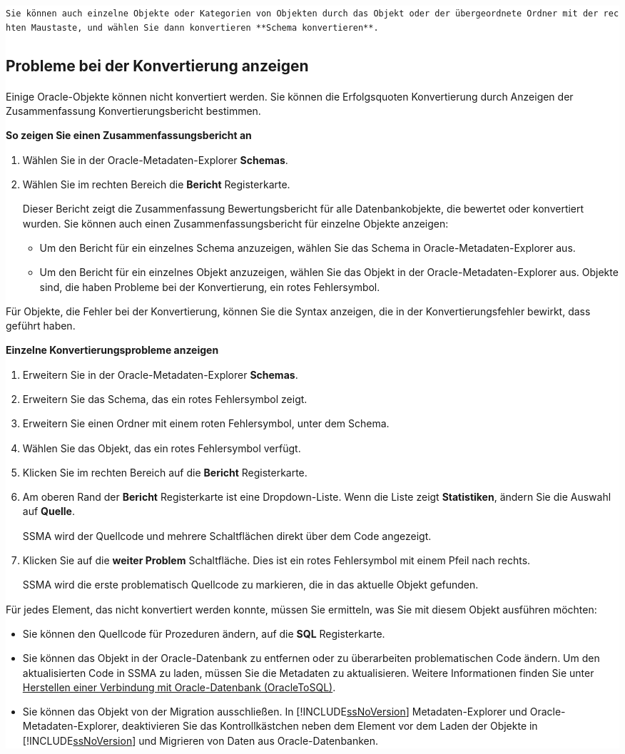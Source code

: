     Sie können auch einzelne Objekte oder Kategorien von Objekten durch das Objekt oder der übergeordnete Ordner mit der rechten Maustaste, und wählen Sie dann konvertieren **Schema konvertieren**.  
  
## <a name="viewing-conversion-problems"></a>Probleme bei der Konvertierung anzeigen  
Einige Oracle-Objekte können nicht konvertiert werden. Sie können die Erfolgsquoten Konvertierung durch Anzeigen der Zusammenfassung Konvertierungsbericht bestimmen.  
  
**So zeigen Sie einen Zusammenfassungsbericht an**  
  
1.  Wählen Sie in der Oracle-Metadaten-Explorer **Schemas**.  
  
2.  Wählen Sie im rechten Bereich die **Bericht** Registerkarte.  
  
    Dieser Bericht zeigt die Zusammenfassung Bewertungsbericht für alle Datenbankobjekte, die bewertet oder konvertiert wurden. Sie können auch einen Zusammenfassungsbericht für einzelne Objekte anzeigen:  
  
    -   Um den Bericht für ein einzelnes Schema anzuzeigen, wählen Sie das Schema in Oracle-Metadaten-Explorer aus.  
  
    -   Um den Bericht für ein einzelnes Objekt anzuzeigen, wählen Sie das Objekt in der Oracle-Metadaten-Explorer aus. Objekte sind, die haben Probleme bei der Konvertierung, ein rotes Fehlersymbol.  
  
Für Objekte, die Fehler bei der Konvertierung, können Sie die Syntax anzeigen, die in der Konvertierungsfehler bewirkt, dass geführt haben.  
  
**Einzelne Konvertierungsprobleme anzeigen**  
  
1.  Erweitern Sie in der Oracle-Metadaten-Explorer **Schemas**.  
  
2.  Erweitern Sie das Schema, das ein rotes Fehlersymbol zeigt.  
  
3.  Erweitern Sie einen Ordner mit einem roten Fehlersymbol, unter dem Schema.  
  
4.  Wählen Sie das Objekt, das ein rotes Fehlersymbol verfügt.  
  
5.  Klicken Sie im rechten Bereich auf die **Bericht** Registerkarte.  
  
6.  Am oberen Rand der **Bericht** Registerkarte ist eine Dropdown-Liste. Wenn die Liste zeigt **Statistiken**, ändern Sie die Auswahl auf **Quelle**.  
  
    SSMA wird der Quellcode und mehrere Schaltflächen direkt über dem Code angezeigt.  
  
7.  Klicken Sie auf die **weiter Problem** Schaltfläche. Dies ist ein rotes Fehlersymbol mit einem Pfeil nach rechts.  
  
    SSMA wird die erste problematisch Quellcode zu markieren, die in das aktuelle Objekt gefunden.  
  
Für jedes Element, das nicht konvertiert werden konnte, müssen Sie ermitteln, was Sie mit diesem Objekt ausführen möchten:  
  
-   Sie können den Quellcode für Prozeduren ändern, auf die **SQL** Registerkarte.  
  
-   Sie können das Objekt in der Oracle-Datenbank zu entfernen oder zu überarbeiten problematischen Code ändern. Um den aktualisierten Code in SSMA zu laden, müssen Sie die Metadaten zu aktualisieren. Weitere Informationen finden Sie unter [Herstellen einer Verbindung mit Oracle-Datenbank &#40;OracleToSQL&#41;](../../ssma/oracle/connecting-to-oracle-database-oracletosql.md).  
  
-   Sie können das Objekt von der Migration ausschließen. In [!INCLUDE[ssNoVersion](../../includes/ssnoversion_md.md)] Metadaten-Explorer und Oracle-Metadaten-Explorer, deaktivieren Sie das Kontrollkästchen neben dem Element vor dem Laden der Objekte in [!INCLUDE[ssNoVersion](../../includes/ssnoversion_md.md)] und Migrieren von Daten aus Oracle-Datenbanken.  
  